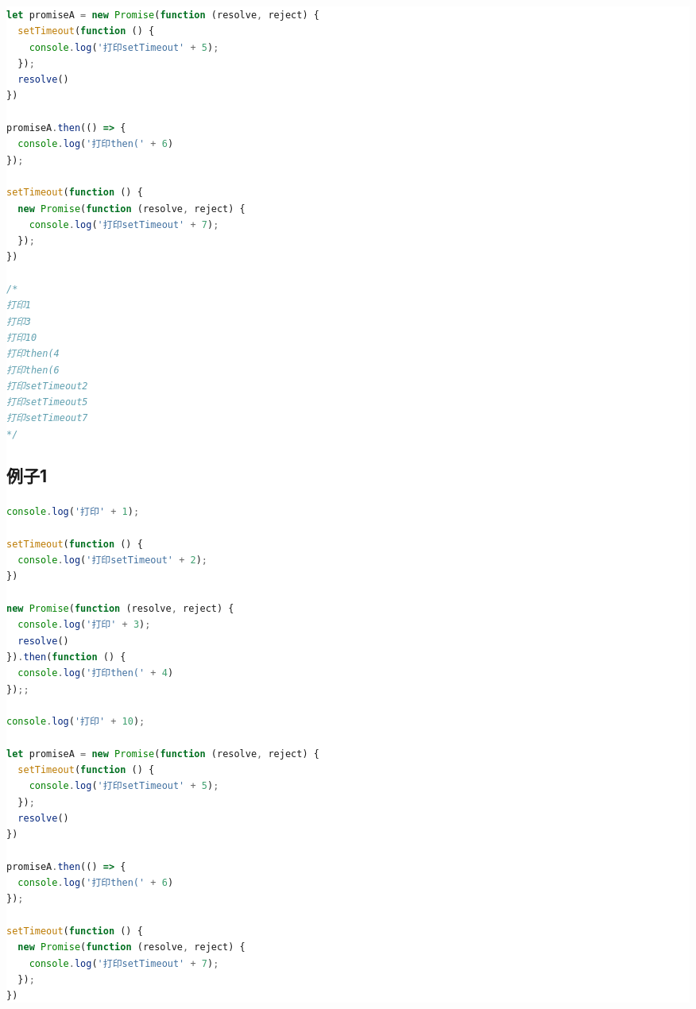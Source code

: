 ```javaScript
let promiseA = new Promise(function (resolve, reject) {
  setTimeout(function () {
    console.log('打印setTimeout' + 5);
  });
  resolve()
})

promiseA.then(() => {
  console.log('打印then(' + 6)
});

setTimeout(function () {
  new Promise(function (resolve, reject) {
    console.log('打印setTimeout' + 7);
  });
})

/*
打印1
打印3
打印10
打印then(4
打印then(6
打印setTimeout2
打印setTimeout5
打印setTimeout7
*/
```

## 例子1
```javaScript
console.log('打印' + 1);

setTimeout(function () {
  console.log('打印setTimeout' + 2);
})

new Promise(function (resolve, reject) {
  console.log('打印' + 3);
  resolve()
}).then(function () {
  console.log('打印then(' + 4)
});;

console.log('打印' + 10);

let promiseA = new Promise(function (resolve, reject) {
  setTimeout(function () {
    console.log('打印setTimeout' + 5);
  });
  resolve()
})

promiseA.then(() => {
  console.log('打印then(' + 6)
});

setTimeout(function () {
  new Promise(function (resolve, reject) {
    console.log('打印setTimeout' + 7);
  });
})
```